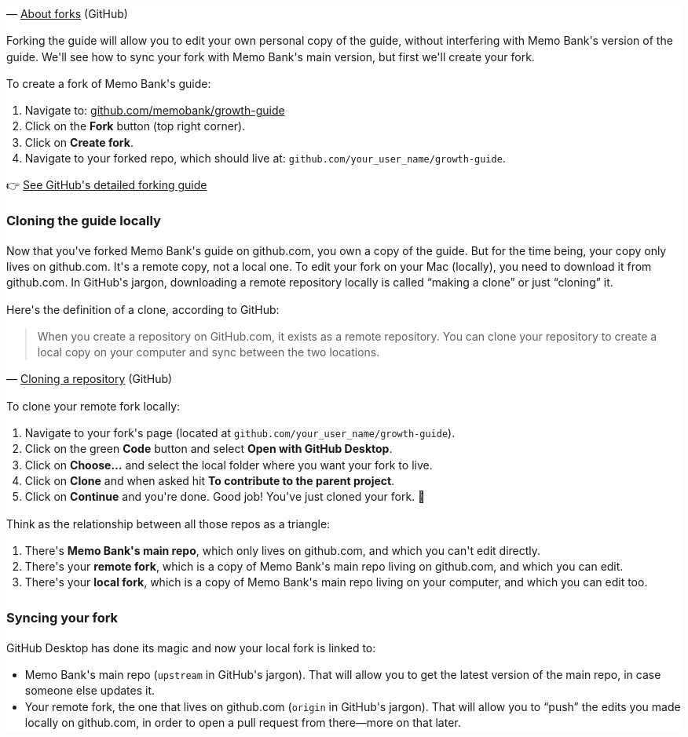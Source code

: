 — [About forks](https://docs.github.com/en/pull-requests/collaborating-with-pull-requests/working-with-forks/about-forks) (GitHub)

Forking the guide will allow you to edit your own personal copy of the guide, without interfering with Memo Bank's version of the guide. We'll see how to sync your fork with Memo Bank's main version, but first we'll create your fork.

To create a fork of Memo Bank's guide:

1. Navigate to: [github.com/memobank/growth-guide](https://github.com/memobank/growth-guide)
2. Click on the **Fork** button (top right corner).
3. Click on **Create fork**.
4. Navigate to your forked repo, which should live at: `github.com/your_user_name/growth-guide`.

👉 [See GitHub's detailed forking guide](https://docs.github.com/en/get-started/quickstart/fork-a-repo)

### Cloning the guide locally

Now that you've forked Memo Bank's guide on github.com, you own a copy of the guide. But for the time being, your copy only lives on github.com. It's a remote copy, not a local one. To edit your fork on your Mac (locally), you need to download it from github.com. In GitHub's jargon, downloading a remote repository locally is called “making a clone” or just “cloning” it.

Here's the definition of a clone, according to GitHub:

> When you create a repository on GitHub.com, it exists as a remote repository. You can clone your repository to create a local copy on your computer and sync between the two locations.

— [Cloning a repository](https://docs.github.com/en/repositories/creating-and-managing-repositories/cloning-a-repository) (GitHub)

To clone your remote fork locally:

1. Navigate to your fork's page (located at `github.com/your_user_name/growth-guide`).
2. Click on the green **Code** button and select **Open with GitHub Desktop**.
3. Click on **Choose…** and select the local folder where you want your fork to live.
4. Click on **Clone** and when asked hit **To contribute to the parent project**.
5. Click on **Continue** and you're done. Good job! You've just cloned your fork. 👏

Think as the relationship between all those repos as a triangle:

1. There's **Memo Bank's main repo**, which only lives on github.com, and which you can't edit directly.
2. There's your **remote fork**, which is a copy of Memo Bank's main repo living on github.com, and which you can edit.
3. There's your **local fork**, which is a copy of Memo Bank's main repo living on your computer, and which you can edit too.

### Syncing your fork

GitHub Desktop has done its magic and now your local fork is linked to:

- Memo Bank's main repo (`upstream` in GitHub's jargon). That will allow you to get the latest version of the main repo, in case someone else updates it.
- Your remote fork, the one that lives on github.com (`origin` in GitHub's jargon). That will allow you to “push” the edits you made locally on github.com, in order to open a pull request from there—more on that later.
